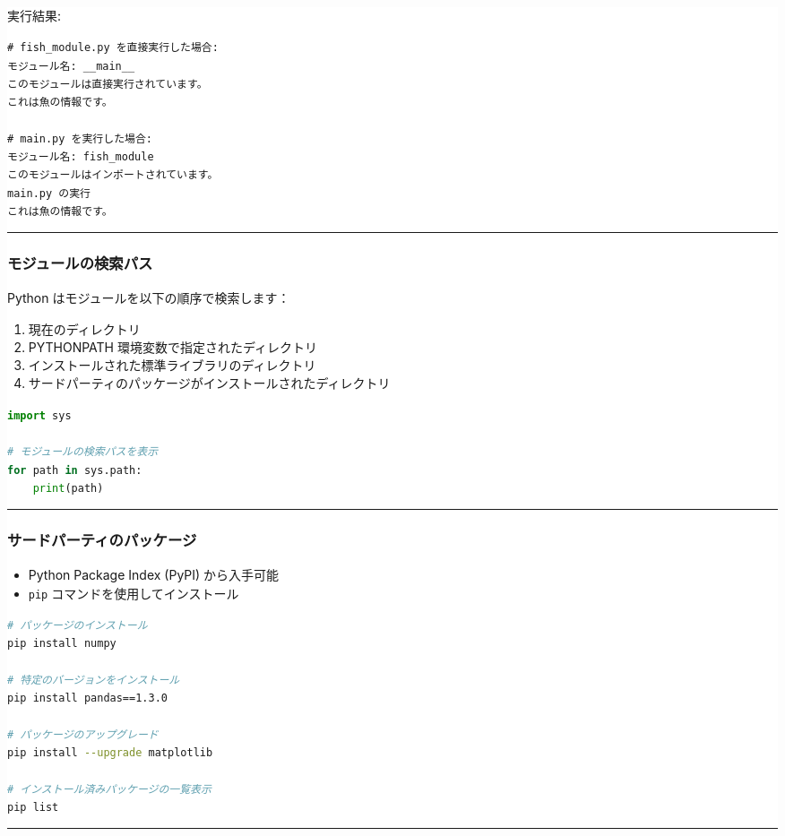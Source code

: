 実行結果:
```
# fish_module.py を直接実行した場合:
モジュール名: __main__
このモジュールは直接実行されています。
これは魚の情報です。

# main.py を実行した場合:
モジュール名: fish_module
このモジュールはインポートされています。
main.py の実行
これは魚の情報です。
```

---

### モジュールの検索パス

Python はモジュールを以下の順序で検索します：

1. 現在のディレクトリ
2. PYTHONPATH 環境変数で指定されたディレクトリ
3. インストールされた標準ライブラリのディレクトリ
4. サードパーティのパッケージがインストールされたディレクトリ

```python
import sys

# モジュールの検索パスを表示
for path in sys.path:
    print(path)
```

---

### サードパーティのパッケージ

- Python Package Index (PyPI) から入手可能
- `pip` コマンドを使用してインストール

```bash
# パッケージのインストール
pip install numpy

# 特定のバージョンをインストール
pip install pandas==1.3.0

# パッケージのアップグレード
pip install --upgrade matplotlib

# インストール済みパッケージの一覧表示
pip list
```

---
